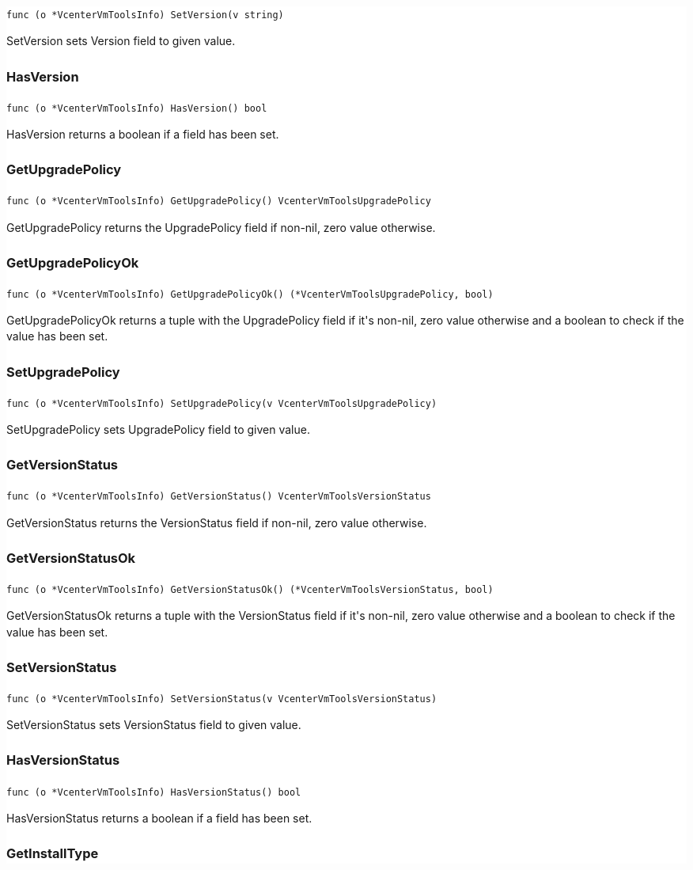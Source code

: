 `func (o *VcenterVmToolsInfo) SetVersion(v string)`

SetVersion sets Version field to given value.

### HasVersion

`func (o *VcenterVmToolsInfo) HasVersion() bool`

HasVersion returns a boolean if a field has been set.

### GetUpgradePolicy

`func (o *VcenterVmToolsInfo) GetUpgradePolicy() VcenterVmToolsUpgradePolicy`

GetUpgradePolicy returns the UpgradePolicy field if non-nil, zero value otherwise.

### GetUpgradePolicyOk

`func (o *VcenterVmToolsInfo) GetUpgradePolicyOk() (*VcenterVmToolsUpgradePolicy, bool)`

GetUpgradePolicyOk returns a tuple with the UpgradePolicy field if it's non-nil, zero value otherwise
and a boolean to check if the value has been set.

### SetUpgradePolicy

`func (o *VcenterVmToolsInfo) SetUpgradePolicy(v VcenterVmToolsUpgradePolicy)`

SetUpgradePolicy sets UpgradePolicy field to given value.


### GetVersionStatus

`func (o *VcenterVmToolsInfo) GetVersionStatus() VcenterVmToolsVersionStatus`

GetVersionStatus returns the VersionStatus field if non-nil, zero value otherwise.

### GetVersionStatusOk

`func (o *VcenterVmToolsInfo) GetVersionStatusOk() (*VcenterVmToolsVersionStatus, bool)`

GetVersionStatusOk returns a tuple with the VersionStatus field if it's non-nil, zero value otherwise
and a boolean to check if the value has been set.

### SetVersionStatus

`func (o *VcenterVmToolsInfo) SetVersionStatus(v VcenterVmToolsVersionStatus)`

SetVersionStatus sets VersionStatus field to given value.

### HasVersionStatus

`func (o *VcenterVmToolsInfo) HasVersionStatus() bool`

HasVersionStatus returns a boolean if a field has been set.

### GetInstallType

